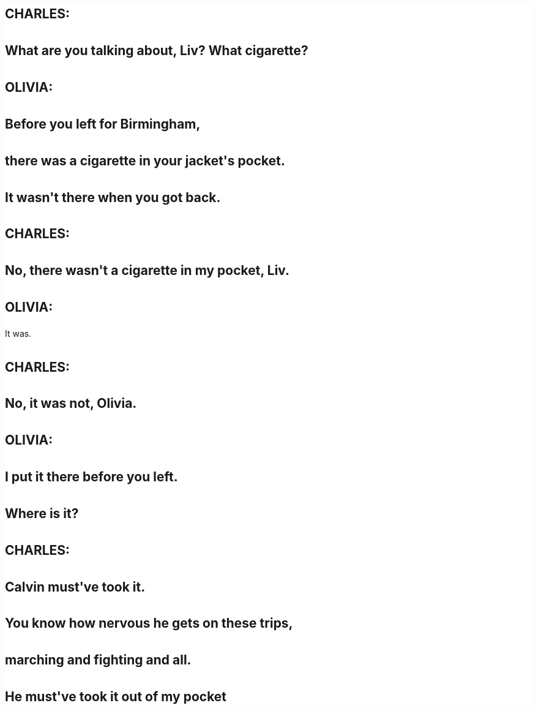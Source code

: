 ## CHARLES:
What are you talking about, Liv?
What cigarette?
---

## OLIVIA:
Before you left for Birmingham,
---

there was a cigarette
in your jacket's pocket.
---

It wasn't there when you got back.
---

## CHARLES:
No, there wasn't a cigarette
in my pocket, Liv.
---

## OLIVIA:
It was.
## CHARLES:
No, it was not, Olivia.
---

## OLIVIA:
I put it there before you left.
---

Where is it?
---

## CHARLES:
Calvin must've took it.
---

You know how nervous
he gets on these trips,
---

marching and fighting and all.
---

He must've took it out of my pocket
---
